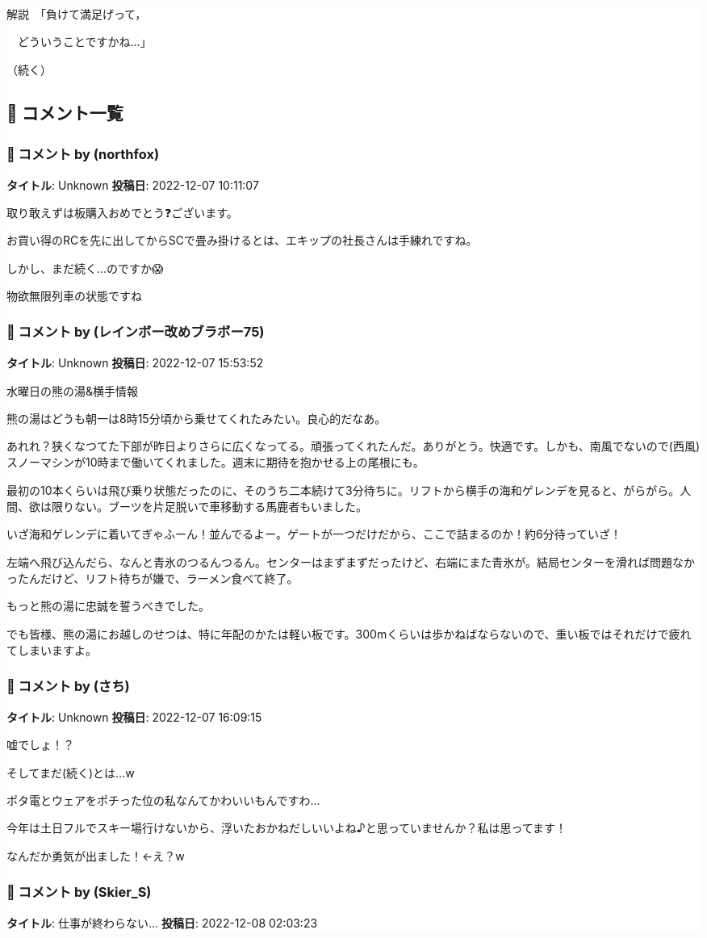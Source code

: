 解説　「負けて満足げって，


　どういうことですかね…」





（続く）

## 💬 コメント一覧

### 💬 コメント by (northfox)
**タイトル**: Unknown
**投稿日**: 2022-12-07 10:11:07

取り敢えずは板購入おめでとう❓ございます。

お買い得のRCを先に出してからSCで畳み掛けるとは、エキップの社長さんは手練れですね。

しかし、まだ続く…のですか😱

物欲無限列車の状態ですね

### 💬 コメント by (レインボー改めブラボー75)
**タイトル**: Unknown
**投稿日**: 2022-12-07 15:53:52

水曜日の熊の湯&横手情報

熊の湯はどうも朝一は8時15分頃から乗せてくれたみたい。良心的だなあ。

あれれ？狭くなつてた下部が昨日よりさらに広くなってる。頑張ってくれたんだ。ありがとう。快適です。しかも、南風でないので(西風)スノーマシンが10時まで働いてくれました。週末に期待を抱かせる上の尾根にも。

最初の10本くらいは飛び乗り状態だったのに、そのうち二本続けて3分待ちに。リフトから横手の海和ゲレンデを見ると、がらがら。人間、欲は限りない。ブーツを片足脱いで車移動する馬鹿者もいました。

いざ海和ゲレンデに着いてぎゃふーん！並んでるよー。ゲートが一つだけだから、ここで詰まるのか！約6分待っていざ！

左端へ飛び込んだら、なんと青氷のつるんつるん。センターはまずまずだったけど、右端にまた青氷が。結局センターを滑れば問題なかったんだけど、リフト待ちが嫌で、ラーメン食べて終了。

もっと熊の湯に忠誠を誓うべきでした。

でも皆様、熊の湯にお越しのせつは、特に年配のかたは軽い板です。300mくらいは歩かねばならないので、重い板ではそれだけで疲れてしまいますよ。

### 💬 コメント by (さち)
**タイトル**: Unknown
**投稿日**: 2022-12-07 16:09:15

嘘でしょ！？

そしてまだ(続く)とは…w

ポタ電とウェアをポチった位の私なんてかわいいもんですわ…

今年は土日フルでスキー場行けないから、浮いたおかねだしいいよね♪と思っていませんか？私は思ってます！

なんだか勇気が出ました！←え？w

### 💬 コメント by (Skier_S)
**タイトル**: 仕事が終わらない…
**投稿日**: 2022-12-08 02:03:23
